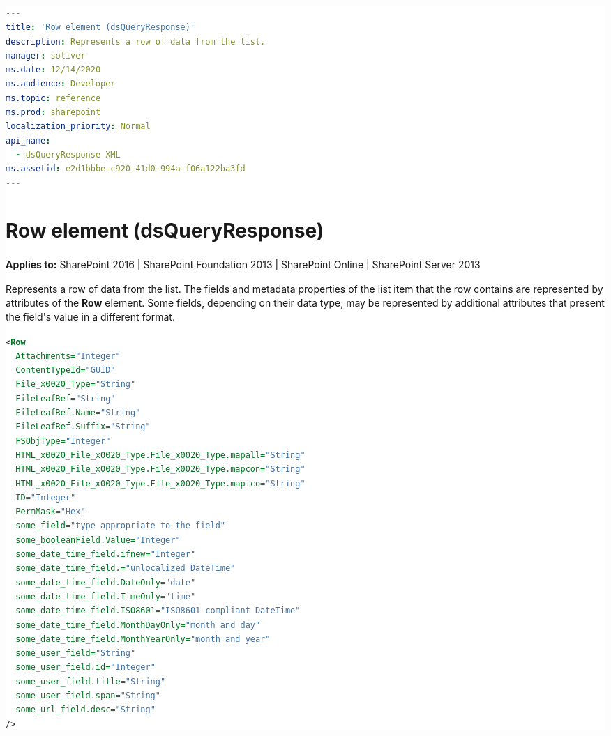 ```yaml
---
title: 'Row element (dsQueryResponse)'
description: Represents a row of data from the list.
manager: soliver
ms.date: 12/14/2020
ms.audience: Developer
ms.topic: reference
ms.prod: sharepoint
localization_priority: Normal
api_name:
  - dsQueryResponse XML
ms.assetid: e2d1bbbe-c920-41d0-994a-f06a122ba3fd
---
```


# Row element (dsQueryResponse)

**Applies to:** SharePoint 2016 | SharePoint Foundation 2013 | SharePoint Online | SharePoint Server 2013

Represents a row of data from the list. The fields and metadata properties of the list item that the row contains are represented by attributes of the **Row** element. Some fields, depending on their data type, may be represented by additional attributes that present the field's value in a different format.

```XML
<Row
  Attachments="Integer"
  ContentTypeId="GUID"
  File_x0020_Type="String"
  FileLeafRef="String"
  FileLeafRef.Name="String"
  FileLeafRef.Suffix="String"
  FSObjType="Integer"
  HTML_x0020_File_x0020_Type.File_x0020_Type.mapall="String"
  HTML_x0020_File_x0020_Type.File_x0020_Type.mapcon="String"
  HTML_x0020_File_x0020_Type.File_x0020_Type.mapico="String"
  ID="Integer"
  PermMask="Hex"
  some_field="type appropriate to the field"
  some_booleanField.Value="Integer"
  some_date_time_field.ifnew="Integer"
  some_date_time_field.="unlocalized DateTime"
  some_date_time_field.DateOnly="date"
  some_date_time_field.TimeOnly="time"
  some_date_time_field.ISO8601="ISO8601 compliant DateTime"
  some_date_time_field.MonthDayOnly="month and day"
  some_date_time_field.MonthYearOnly="month and year"
  some_user_field="String"
  some_user_field.id="Integer"
  some_user_field.title="String"
  some_user_field.span="String"
  some_url_field.desc="String"
/>
```
